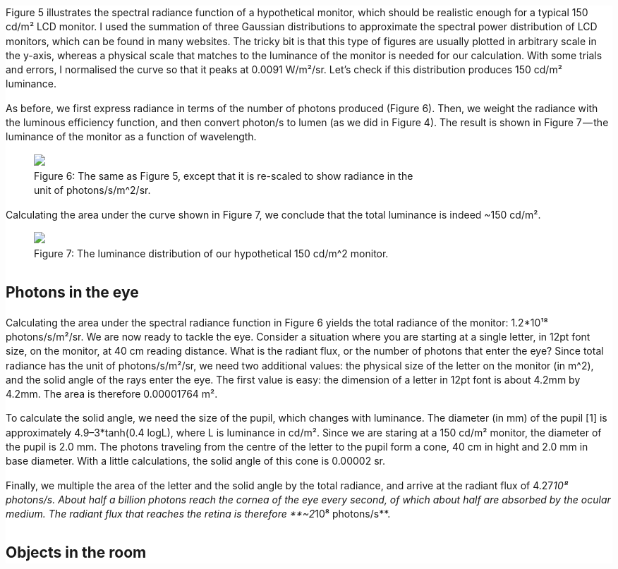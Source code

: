 Figure 5 illustrates the spectral radiance function of a hypothetical monitor, which should be realistic enough for a typical 150 cd/m² LCD monitor. I used the summation of three Gaussian distributions to approximate the spectral power distribution of LCD monitors, which can be found in many websites. The tricky bit is that this type of figures are usually plotted in arbitrary scale in the y-axis, whereas a physical scale that matches to the luminance of the monitor is needed for our calculation. With some trials and errors, I normalised the curve so that it peaks at 0.0091 W/m²/sr. Let’s check if this distribution produces 150 cd/m² luminance.

As before, we first express radiance in terms of the number of photons produced (Figure 6). Then, we weight the radiance with the luminous efficiency function, and then convert photon/s to lumen (as we did in Figure 4). The result is shown in Figure 7 — the luminance of the monitor as a function of wavelength.

<figure style="display: table; width: 550px; align: middle">
  <img src="/blog/photons/fig6.jpg">
  <figcaption style="display: table-row;">
Figure 6: The same as Figure 5, except that it is re-scaled to show radiance in the unit of photons/s/m^2/sr.
  </figcaption>
</figure>

Calculating the area under the curve shown in Figure 7, we conclude that the total luminance is indeed ~150 cd/m².

<figure style="display: table; width: 550px; align: middle">
  <img src="/blog/photons/fig7.jpg">
  <figcaption style="display: table-row;">
Figure 7: The luminance distribution of our hypothetical 150 cd/m^2 monitor.
  </figcaption>
</figure>

## Photons in the eye

Calculating the area under the spectral radiance function in Figure 6 yields the total radiance of the monitor: 1.2*10¹⁸ photons/s/m²/sr. We are now ready to tackle the eye. Consider a situation where you are starting at a single letter, in 12pt font size, on the monitor, at 40 cm reading distance. What is the radiant flux, or the number of photons that enter the eye? Since total radiance has the unit of photons/s/m²/sr, we need two additional values: the physical size of the letter on the monitor (in m^2), and the solid angle of the rays enter the eye. The first value is easy: the dimension of a letter in 12pt font is about 4.2mm by 4.2mm. The area is therefore 0.00001764 m².

To calculate the solid angle, we need the size of the pupil, which changes with luminance. The diameter (in mm) of the pupil [1] is approximately 4.9–3*tanh(0.4 logL), where L is luminance in cd/m². Since we are staring at a 150 cd/m² monitor, the diameter of the pupil is 2.0 mm. The photons traveling from the centre of the letter to the pupil form a cone, 40 cm in hight and 2.0 mm in base diameter. With a little calculations, the solid angle of this cone is 0.00002 sr.

Finally, we multiple the area of the letter and the solid angle by the total radiance, and arrive at the radiant flux of 4.27*10⁸ photons/s. About half a billion photons reach the cornea of the eye every second, of which about half are absorbed by the ocular medium. The radiant flux that reaches the retina is therefore **~2*10⁸ photons/s**.

## Objects in the room
